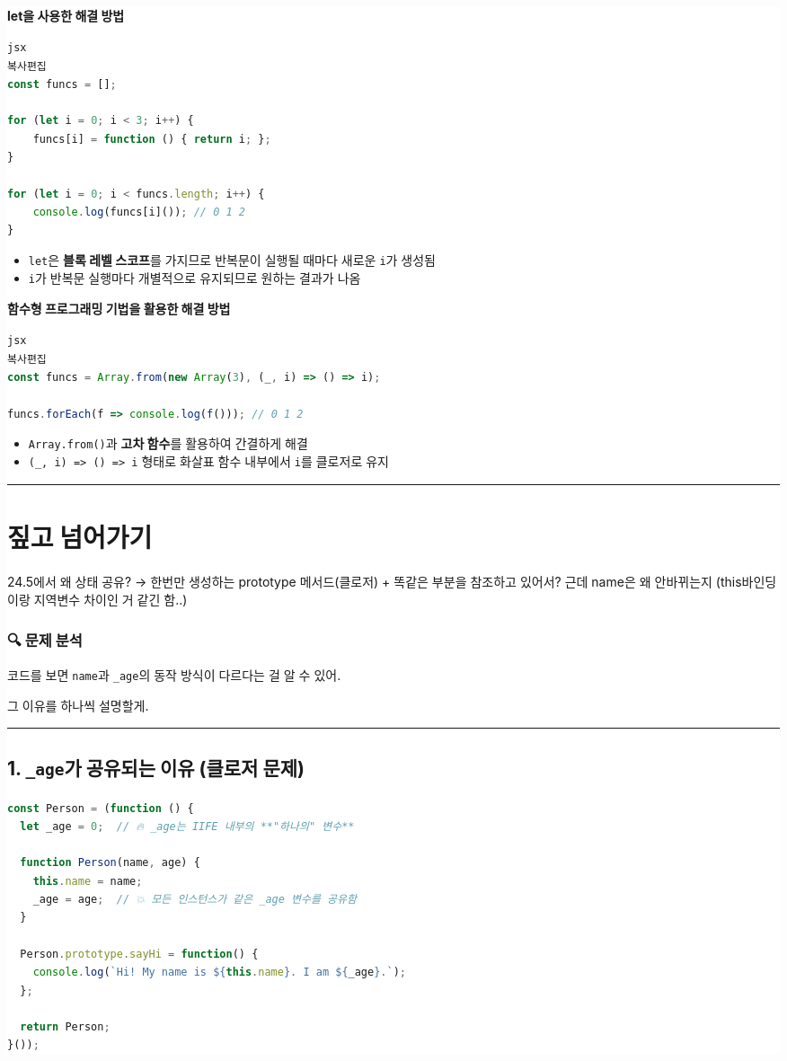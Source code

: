 **let을 사용한 해결 방법**

```jsx
jsx
복사편집
const funcs = [];

for (let i = 0; i < 3; i++) {
    funcs[i] = function () { return i; };
}

for (let i = 0; i < funcs.length; i++) {
    console.log(funcs[i]()); // 0 1 2
}

```

- `let`은 **블록 레벨 스코프**를 가지므로 반복문이 실행될 때마다 새로운 `i`가 생성됨
- `i`가 반복문 실행마다 개별적으로 유지되므로 원하는 결과가 나옴

**함수형 프로그래밍 기법을 활용한 해결 방법**

```jsx
jsx
복사편집
const funcs = Array.from(new Array(3), (_, i) => () => i);

funcs.forEach(f => console.log(f())); // 0 1 2

```

- `Array.from()`과 **고차 함수**를 활용하여 간결하게 해결
- `(_, i) => () => i` 형태로 화살표 함수 내부에서 `i`를 클로저로 유지

---

# 짚고 넘어가기

24.5에서 왜 상태 공유? → 한번만 생성하는 prototype 메서드(클로저) + 똑같은 부분을 참조하고 있어서? 근데 name은 왜 안바뀌는지 (this바인딩이랑 지역변수 차이인 거 같긴 함..)

### 🔍 **문제 분석**

코드를 보면 `name`과 `_age`의 동작 방식이 다르다는 걸 알 수 있어.

그 이유를 하나씩 설명할게.

---

## **1. `_age`가 공유되는 이유 (클로저 문제)**

```jsx
const Person = (function () {
  let _age = 0;  // 🔥 _age는 IIFE 내부의 **"하나의" 변수**

  function Person(name, age) {
    this.name = name;
    _age = age;  // 💥 모든 인스턴스가 같은 _age 변수를 공유함
  }

  Person.prototype.sayHi = function() {
    console.log(`Hi! My name is ${this.name}. I am ${_age}.`);
  };

  return Person;
}());

```